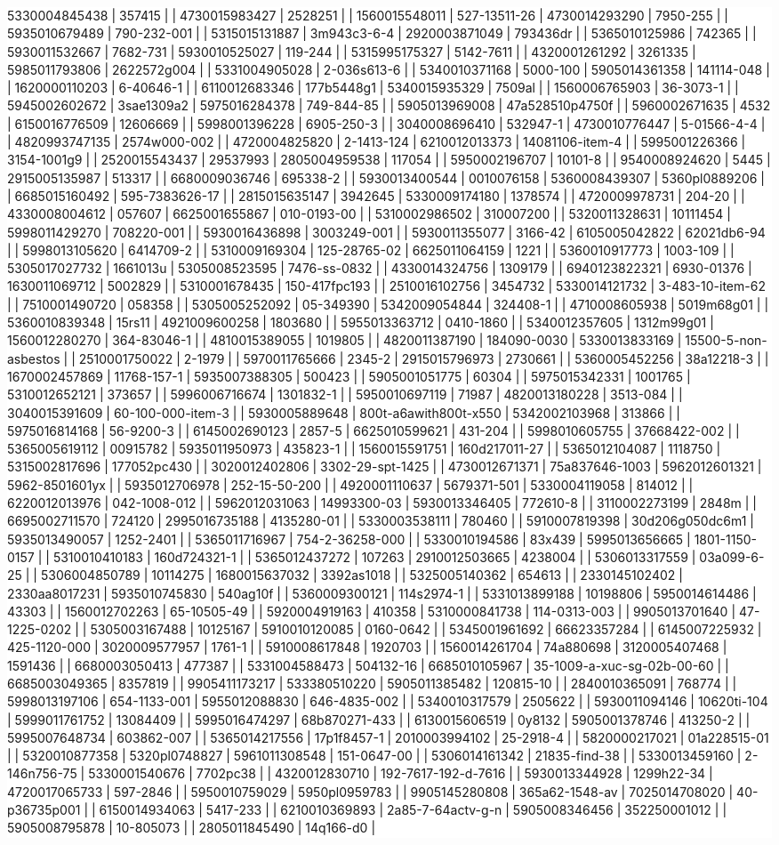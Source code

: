 5330004845438 | 357415 |  | 4730015983427 | 2528251 |  | 1560015548011 | 527-13511-26 | 
4730014293290 | 7950-255 |  | 5935010679489 | 790-232-001 |  | 5315015131887 | 3m943c3-6-4 | 
2920003871049 | 793436dr |  | 5365010125986 | 742365 |  | 5930011532667 | 7682-731 | 
5930010525027 | 119-244 |  | 5315995175327 | 5142-7611 |  | 4320001261292 | 3261335 | 
5985011793806 | 2622572g004 |  | 5331004905028 | 2-036s613-6 |  | 5340010371168 | 5000-100 | 
5905014361358 | 141114-048 |  | 1620000110203 | 6-40646-1 |  | 6110012683346 | 177b5448g1 | 
5340015935329 | 7509al |  | 1560006765903 | 36-3073-1 |  | 5945002602672 | 3sae1309a2 | 
5975016284378 | 749-844-85 |  | 5905013969008 | 47a528510p4750f |  | 5960002671635 | 4532 | 
6150016776509 | 12606669 |  | 5998001396228 | 6905-250-3 |  | 3040008696410 | 532947-1 | 
4730010776447 | 5-01566-4-4 |  | 4820993747135 | 2574w000-002 |  | 4720004825820 | 2-1413-124 | 
6210012013373 | 14081106-item-4 |  | 5995001226366 | 3154-1001g9 |  | 2520015543437 | 29537993 | 
2805004959538 | 117054 |  | 5950002196707 | 10101-8 |  | 9540008924620 | 5445 | 
2915005135987 | 513317 |  | 6680009036746 | 695338-2 |  | 5930013400544 | 0010076158 | 
5360008439307 | 5360pl0889206 |  | 6685015160492 | 595-7383626-17 |  | 2815015635147 | 3942645 | 
5330009174180 | 1378574 |  | 4720009978731 | 204-20 |  | 4330008004612 | 057607 | 
6625001655867 | 010-0193-00 |  | 5310002986502 | 310007200 |  | 5320011328631 | 10111454 | 
5998011429270 | 708220-001 |  | 5930016436898 | 3003249-001 |  | 5930011355077 | 3166-42 | 
6105005042822 | 62021db6-94 |  | 5998013105620 | 6414709-2 |  | 5310009169304 | 125-28765-02 | 
6625011064159 | 1221 |  | 5360010917773 | 1003-109 |  | 5305017027732 | 1661013u | 
5305008523595 | 7476-ss-0832 |  | 4330014324756 | 1309179 |  | 6940123822321 | 6930-01376 | 
1630011069712 | 5002829 |  | 5310001678435 | 150-417fpc193 |  | 2510016102756 | 3454732 | 
5330014121732 | 3-483-10-item-62 |  | 7510001490720 | 058358 |  | 5305005252092 | 05-349390 | 
5342009054844 | 324408-1 |  | 4710008605938 | 5019m68g01 |  | 5360010839348 | 15rs11 | 
4921009600258 | 1803680 |  | 5955013363712 | 0410-1860 |  | 5340012357605 | 1312m99g01 | 
1560012280270 | 364-83046-1 |  | 4810015389055 | 1019805 |  | 4820011387190 | 184090-0030 | 
5330013833169 | 15500-5-non-asbestos |  | 2510001750022 | 2-1979 |  | 5970011765666 | 2345-2 | 
2915015796973 | 2730661 |  | 5360005452256 | 38a12218-3 |  | 1670002457869 | 11768-157-1 | 
5935007388305 | 500423 |  | 5905001051775 | 60304 |  | 5975015342331 | 1001765 | 
5310012652121 | 373657 |  | 5996006716674 | 1301832-1 |  | 5950010697119 | 71987 | 
4820013180228 | 3513-084 |  | 3040015391609 | 60-100-000-item-3 |  | 5930005889648 | 800t-a6awith800t-x550 | 
5342002103968 | 313866 |  | 5975016814168 | 56-9200-3 |  | 6145002690123 | 2857-5 | 
6625010599621 | 431-204 |  | 5998010605755 | 37668422-002 |  | 5365005619112 | 00915782 | 
5935011950973 | 435823-1 |  | 1560015591751 | 160d217011-27 |  | 5365012104087 | 1118750 | 
5315002817696 | 177052pc430 |  | 3020012402806 | 3302-29-spt-1425 |  | 4730012671371 | 75a837646-1003 | 
5962012601321 | 5962-8501601yx |  | 5935012706978 | 252-15-50-200 |  | 4920001110637 | 5679371-501 | 
5330004119058 | 814012 |  | 6220012013976 | 042-1008-012 |  | 5962012031063 | 14993300-03 | 
5930013346405 | 772610-8 |  | 3110002273199 | 2848m |  | 6695002711570 | 724120 | 
2995016735188 | 4135280-01 |  | 5330003538111 | 780460 |  | 5910007819398 | 30d206g050dc6m1 | 
5935013490057 | 1252-2401 |  | 5365011716967 | 754-2-36258-000 |  | 5330010194586 | 83x439 | 
5995013656665 | 1801-1150-0157 |  | 5310010410183 | 160d724321-1 |  | 5365012437272 | 107263 | 
2910012503665 | 4238004 |  | 5306013317559 | 03a099-6-25 |  | 5306004850789 | 10114275 | 
1680015637032 | 3392as1018 |  | 5325005140362 | 654613 |  | 2330145102402 | 2330aa8017231 | 
5935010745830 | 540ag10f |  | 5360009300121 | 114s2974-1 |  | 5331013899188 | 10198806 | 
5950014614486 | 43303 |  | 1560012702263 | 65-10505-49 |  | 5920004919163 | 410358 | 
5310000841738 | 114-0313-003 |  | 9905013701640 | 47-1225-0202 |  | 5305003167488 | 10125167 | 
5910010120085 | 0160-0642 |  | 5345001961692 | 66623357284 |  | 6145007225932 | 425-1120-000 | 
3020009577957 | 1761-1 |  | 5910008617848 | 1920703 |  | 1560014261704 | 74a880698 | 
3120005407468 | 1591436 |  | 6680003050413 | 477387 |  | 5331004588473 | 504132-16 | 
6685010105967 | 35-1009-a-xuc-sg-02b-00-60 |  | 6685003049365 | 8357819 |  | 9905411173217 | 533380510220 | 
5905011385482 | 120815-10 |  | 2840010365091 | 768774 |  | 5998013197106 | 654-1133-001 | 
5955012088830 | 646-4835-002 |  | 5340010317579 | 2505622 |  | 5930011094146 | 10620ti-104 | 
5999011761752 | 13084409 |  | 5995016474297 | 68b870271-433 |  | 6130015606519 | 0y8132 | 
5905001378746 | 413250-2 |  | 5995007648734 | 603862-007 |  | 5365014217556 | 17p1f8457-1 | 
2010003994102 | 25-2918-4 |  | 5820000217021 | 01a228515-01 |  | 5320010877358 | 5320pl0748827 | 
5961011308548 | 151-0647-00 |  | 5306014161342 | 21835-find-38 |  | 5330013459160 | 2-146n756-75 | 
5330001540676 | 7702pc38 |  | 4320012830710 | 192-7617-192-d-7616 |  | 5930013344928 | 1299h22-34 | 
4720017065733 | 597-2846 |  | 5950010759029 | 5950pl0959783 |  | 9905145280808 | 365a62-1548-av | 
7025014708020 | 40-p36735p001 |  | 6150014934063 | 5417-233 |  | 6210010369893 | 2a85-7-64actv-g-n | 
5905008346456 | 352250001012 |  | 5905008795878 | 10-805073 |  | 2805011845490 | 14q166-d0 | 